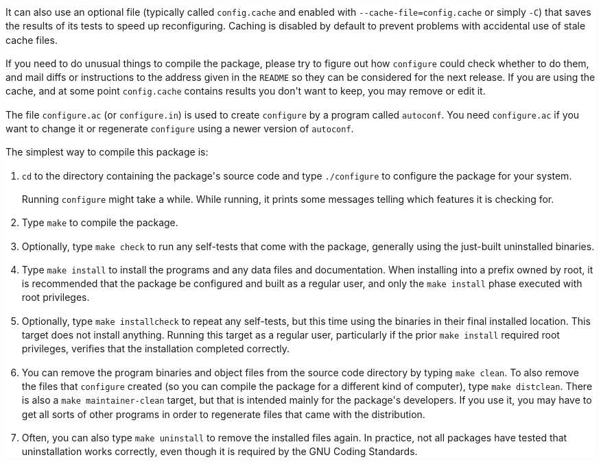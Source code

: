 It can also use an optional file (typically called `config.cache` and
enabled with `--cache-file=config.cache` or simply `-C`) that saves the
results of its tests to speed up reconfiguring.  Caching is disabled by
default to prevent problems with accidental use of stale cache files.

If you need to do unusual things to compile the package, please try
to figure out how `configure` could check whether to do them, and mail
diffs or instructions to the address given in the `README` so they can
be considered for the next release.  If you are using the cache, and at
some point `config.cache` contains results you don't want to keep, you
may remove or edit it.

The file `configure.ac` (or `configure.in`) is used to create
`configure` by a program called `autoconf`.  You need `configure.ac` if
you want to change it or regenerate `configure` using a newer version of
`autoconf`.

The simplest way to compile this package is:

1. `cd` to the directory containing the package's source code and type
   `./configure` to configure the package for your system.

   Running `configure` might take a while.  While running, it prints
   some messages telling which features it is checking for.

2. Type `make` to compile the package.

3. Optionally, type `make check` to run any self-tests that come with
   the package, generally using the just-built uninstalled binaries.

4. Type `make install` to install the programs and any data files and
   documentation.  When installing into a prefix owned by root, it is
   recommended that the package be configured and built as a regular
   user, and only the `make install` phase executed with root
   privileges.

5. Optionally, type `make installcheck` to repeat any self-tests, but
   this time using the binaries in their final installed location.
   This target does not install anything.  Running this target as a
   regular user, particularly if the prior `make install` required
   root privileges, verifies that the installation completed
   correctly.

6. You can remove the program binaries and object files from the
   source code directory by typing `make clean`.  To also remove the
   files that `configure` created (so you can compile the package for
   a different kind of computer), type `make distclean`.  There is
   also a `make maintainer-clean` target, but that is intended mainly
   for the package's developers.  If you use it, you may have to get
   all sorts of other programs in order to regenerate files that came
   with the distribution.

7. Often, you can also type `make uninstall` to remove the installed
   files again.  In practice, not all packages have tested that
   uninstallation works correctly, even though it is required by the
   GNU Coding Standards.
